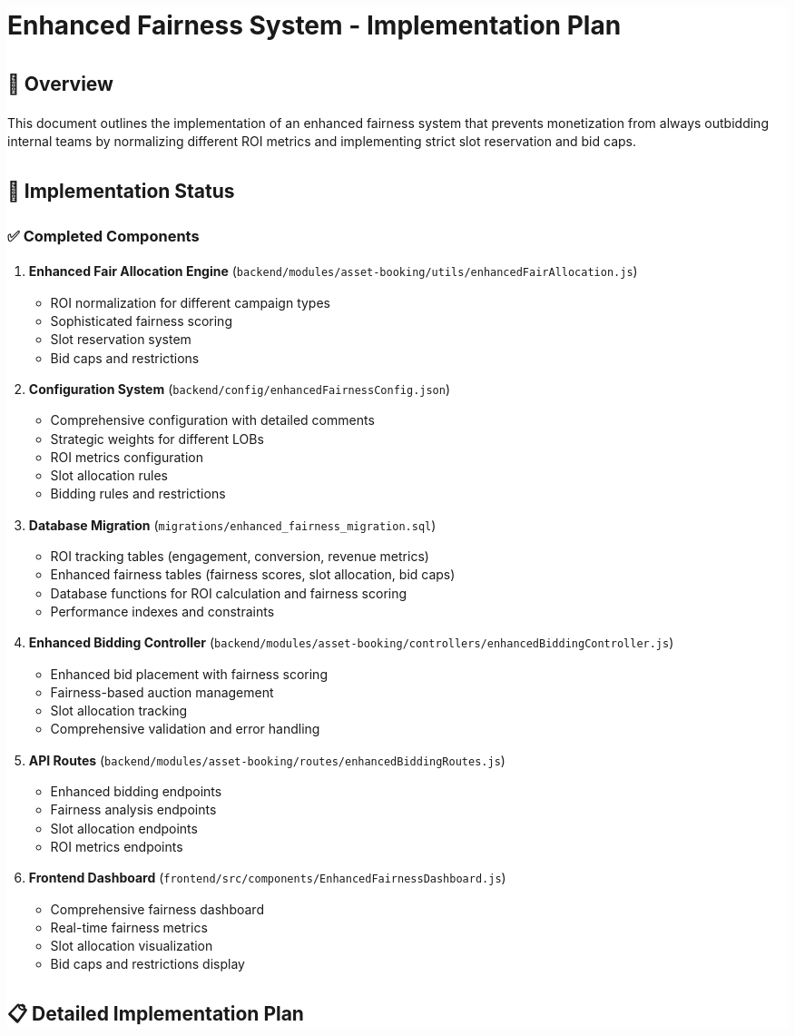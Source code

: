 # Enhanced Fairness System - Implementation Plan

## 🎯 **Overview**

This document outlines the implementation of an enhanced fairness system that prevents monetization from always outbidding internal teams by normalizing different ROI metrics and implementing strict slot reservation and bid caps.

## 🚀 **Implementation Status**

### ✅ **Completed Components**

1. **Enhanced Fair Allocation Engine** (`backend/modules/asset-booking/utils/enhancedFairAllocation.js`)
   - ROI normalization for different campaign types
   - Sophisticated fairness scoring
   - Slot reservation system
   - Bid caps and restrictions

2. **Configuration System** (`backend/config/enhancedFairnessConfig.json`)
   - Comprehensive configuration with detailed comments
   - Strategic weights for different LOBs
   - ROI metrics configuration
   - Slot allocation rules
   - Bidding rules and restrictions

3. **Database Migration** (`migrations/enhanced_fairness_migration.sql`)
   - ROI tracking tables (engagement, conversion, revenue metrics)
   - Enhanced fairness tables (fairness scores, slot allocation, bid caps)
   - Database functions for ROI calculation and fairness scoring
   - Performance indexes and constraints

4. **Enhanced Bidding Controller** (`backend/modules/asset-booking/controllers/enhancedBiddingController.js`)
   - Enhanced bid placement with fairness scoring
   - Fairness-based auction management
   - Slot allocation tracking
   - Comprehensive validation and error handling

5. **API Routes** (`backend/modules/asset-booking/routes/enhancedBiddingRoutes.js`)
   - Enhanced bidding endpoints
   - Fairness analysis endpoints
   - Slot allocation endpoints
   - ROI metrics endpoints

6. **Frontend Dashboard** (`frontend/src/components/EnhancedFairnessDashboard.js`)
   - Comprehensive fairness dashboard
   - Real-time fairness metrics
   - Slot allocation visualization
   - Bid caps and restrictions display

## 📋 **Detailed Implementation Plan**
